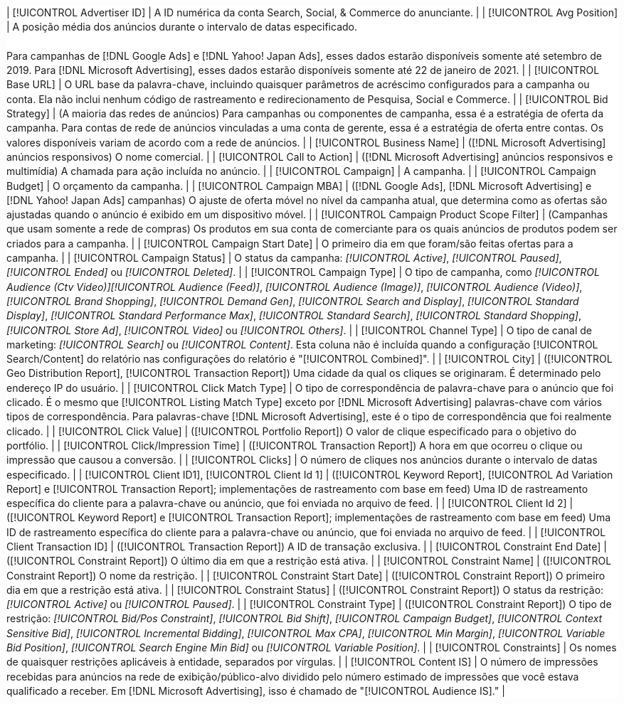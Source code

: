 | [!UICONTROL Advertiser ID] | A ID numérica da conta Search, Social, &amp; Commerce do anunciante. |
| [!UICONTROL Avg Position] | A posição média dos anúncios durante o intervalo de datas especificado.<br><br>Para campanhas de [!DNL Google Ads] e [!DNL Yahoo! Japan Ads], esses dados estarão disponíveis somente até setembro de 2019. Para [!DNL Microsoft Advertising], esses dados estarão disponíveis somente até 22 de janeiro de 2021. |
| [!UICONTROL Base URL] | O URL base da palavra-chave, incluindo quaisquer parâmetros de acréscimo configurados para a campanha ou conta. Ela não inclui nenhum código de rastreamento e redirecionamento de Pesquisa, Social e Commerce. |
| [!UICONTROL Bid Strategy] | (A maioria das redes de anúncios) Para campanhas ou componentes de campanha, essa é a estratégia de oferta da campanha. Para contas de rede de anúncios vinculadas a uma conta de gerente, essa é a estratégia de oferta entre contas. Os valores disponíveis variam de acordo com a rede de anúncios. |
| [!UICONTROL Business Name] | ([!DNL Microsoft Advertising] anúncios responsivos) O nome comercial. |
| [!UICONTROL Call to Action] | ([!DNL Microsoft Advertising] anúncios responsivos e multimídia) A chamada para ação incluída no anúncio. |
| [!UICONTROL Campaign] | A campanha. |
| [!UICONTROL Campaign Budget] | O orçamento da campanha. |
| [!UICONTROL Campaign MBA] | ([!DNL Google Ads], [!DNL Microsoft Advertising] e [!DNL Yahoo! Japan Ads] campanhas) O ajuste de oferta móvel no nível da campanha atual, que determina como as ofertas são ajustadas quando o anúncio é exibido em um dispositivo móvel. |
| [!UICONTROL Campaign Product Scope Filter] | (Campanhas que usam somente a rede de compras) Os produtos em sua conta de comerciante para os quais anúncios de produtos podem ser criados para a campanha. |
| [!UICONTROL Campaign Start Date] | O primeiro dia em que foram/são feitas ofertas para a campanha. |
| [!UICONTROL Campaign Status] | O status da campanha: <i>[!UICONTROL Active]</i>, <i>[!UICONTROL Paused]</i>, <i>[!UICONTROL Ended]</i> ou <i>[!UICONTROL Deleted]</i>. |
| [!UICONTROL Campaign Type] | O tipo de campanha, como <i>[!UICONTROL Audience (Ctv Video)]</i><i>[!UICONTROL Audience (Feed)]</i>, <i>[!UICONTROL Audience (Image)]</i>, <i>[!UICONTROL Audience (Video)]</i>, <i>[!UICONTROL Brand Shopping]</i>, <i>[!UICONTROL Demand Gen]</i>, <i>[!UICONTROL Search and Display]</i>, <i>[!UICONTROL Standard Display]</i>, <i>[!UICONTROL Standard Performance Max]</i>, <i>[!UICONTROL Standard Search]</i>, <i>[!UICONTROL Standard Shopping]</i>, <i>[!UICONTROL Store Ad]</i>, <i>[!UICONTROL Video]</i> ou <i>[!UICONTROL Others]</i>. |
| [!UICONTROL Channel Type] | O tipo de canal de marketing: <i>[!UICONTROL Search]</i> ou <i>[!UICONTROL Content]</i>. Esta coluna não é incluída quando a configuração [!UICONTROL Search/Content] do relatório nas configurações do relatório é &quot;[!UICONTROL Combined]&quot;. |
| [!UICONTROL City] | ([!UICONTROL Geo Distribution Report], [!UICONTROL Transaction Report]) Uma cidade da qual os cliques se originaram. É determinado pelo endereço IP do usuário. |
| [!UICONTROL Click Match Type] | O tipo de correspondência de palavra-chave para o anúncio que foi clicado. É o mesmo que [!UICONTROL Listing Match Type] exceto por [!DNL Microsoft Advertising] palavras-chave com vários tipos de correspondência. Para palavras-chave [!DNL Microsoft Advertising], este é o tipo de correspondência que foi realmente clicado. |
| [!UICONTROL Click Value] | ([!UICONTROL Portfolio Report]) O valor de clique especificado para o objetivo do portfólio. |
| [!UICONTROL Click/Impression Time] | ([!UICONTROL Transaction Report]) A hora em que ocorreu o clique ou impressão que causou a conversão. |
| [!UICONTROL Clicks] | O número de cliques nos anúncios durante o intervalo de datas especificado. |
| [!UICONTROL Client ID1], [!UICONTROL Client Id 1] | ([!UICONTROL Keyword Report], [!UICONTROL Ad Variation Report] e [!UICONTROL Transaction Report]; implementações de rastreamento com base em feed) Uma ID de rastreamento específica do cliente para a palavra-chave ou anúncio, que foi enviada no arquivo de feed. |
| [!UICONTROL Client Id 2] | ([!UICONTROL Keyword Report] e [!UICONTROL Transaction Report]; implementações de rastreamento com base em feed) Uma ID de rastreamento específica do cliente para a palavra-chave ou anúncio, que foi enviada no arquivo de feed. |
| [!UICONTROL Client Transaction ID] | ([!UICONTROL Transaction Report]) A ID de transação exclusiva. |
| [!UICONTROL Constraint End Date] | ([!UICONTROL Constraint Report]) O último dia em que a restrição está ativa. |
| [!UICONTROL Constraint Name] | ([!UICONTROL Constraint Report]) O nome da restrição. |
| [!UICONTROL Constraint Start Date] | ([!UICONTROL Constraint Report]) O primeiro dia em que a restrição está ativa. |
| [!UICONTROL Constraint Status] | ([!UICONTROL Constraint Report]) O status da restrição: <i>[!UICONTROL Active]</i> ou <i>[!UICONTROL Paused]</i>. |
| [!UICONTROL Constraint Type] | ([!UICONTROL Constraint Report]) O tipo de restrição: <i>[!UICONTROL Bid/Pos Constraint]</i>, <i>[!UICONTROL Bid Shift]</i>, <i>[!UICONTROL Campaign Budget]</i>, <i>[!UICONTROL Context Sensitive Bid]</i>, <i>[!UICONTROL Incremental Bidding]</i>, <i>[!UICONTROL Max CPA]</i>, <i>[!UICONTROL Min Margin]</i>, <i>[!UICONTROL Variable Bid Position]</i>, <i>[!UICONTROL Search Engine Min Bid]</i> ou <i>[!UICONTROL Variable Position]</i>. |
| [!UICONTROL Constraints] | Os nomes de quaisquer restrições aplicáveis à entidade, separados por vírgulas. |
| [!UICONTROL Content IS] | O número de impressões recebidas para anúncios na rede de exibição/público-alvo dividido pelo número estimado de impressões que você estava qualificado a receber. Em [!DNL Microsoft Advertising], isso é chamado de &quot;[!UICONTROL Audience IS].&quot; |